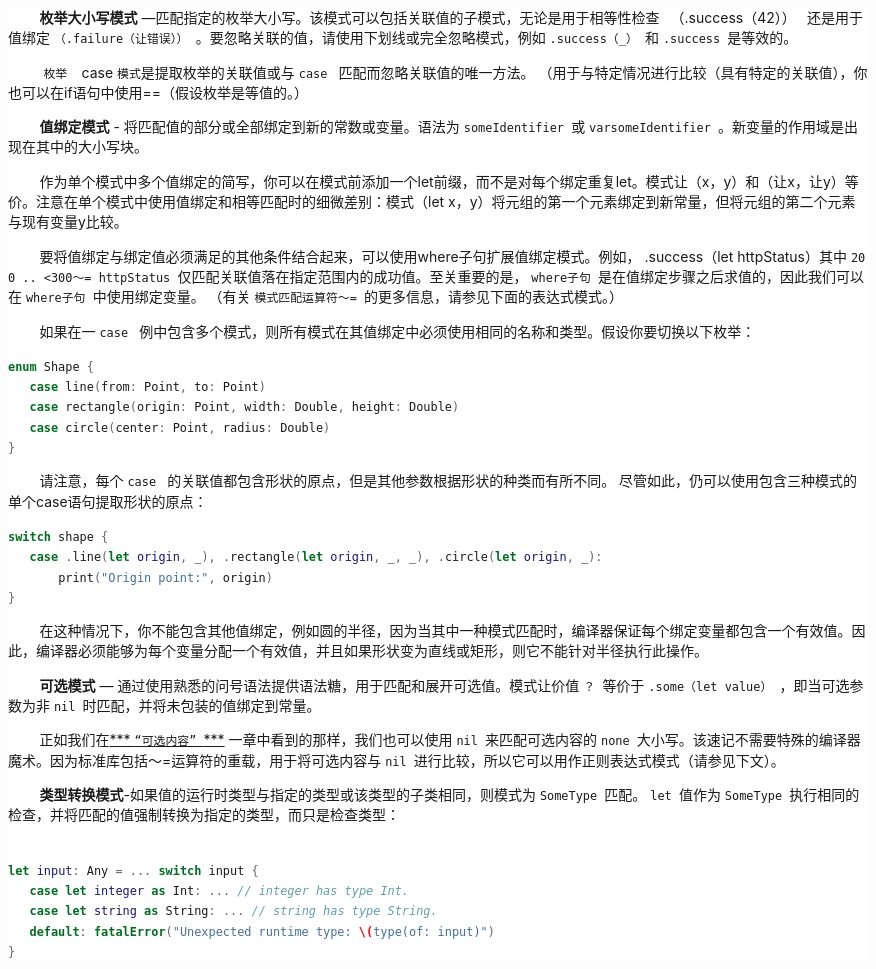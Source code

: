 &nbsp;&nbsp;&nbsp;&nbsp;&nbsp;&nbsp;&nbsp;&nbsp;**枚举大小写模式**  —匹配指定的枚举大小写。该模式可以包括关联值的子模式，无论是用于相等性检查 ` `（.success（42）） ` `还是用于值绑定 ```（.failure（让错误）） ```。要忽略关联的值，请使用下划线或完全忽略模式，例如 ```.success（_） ```和 ```.success ```是等效的。

&nbsp;&nbsp;&nbsp;&nbsp;&nbsp;&nbsp;&nbsp;&nbsp; ```枚举  ```case ``` 模式 ```是提取枚举的关联值或与  ```case ``` 匹配而忽略关联值的唯一方法。 （用于与特定情况进行比较（具有特定的关联值），你也可以在if语句中使用==（假设枚举是等值的。）

&nbsp;&nbsp;&nbsp;&nbsp;&nbsp;&nbsp;&nbsp;&nbsp;**值绑定模式** - 将匹配值的部分或全部绑定到新的常数或变量。语法为 `someIdentifier `或 `varsomeIdentifier `。新变量的作用域是出现在其中的大小写块。

&nbsp;&nbsp;&nbsp;&nbsp;&nbsp;&nbsp;&nbsp;&nbsp;作为单个模式中多个值绑定的简写，你可以在模式前添加一个let前缀，而不是对每个绑定重复let。模式让（x，y）和（让x，让y）等价。注意在单个模式中使用值绑定和相等匹配时的细微差别：模式（let x，y）将元组的第一个元素绑定到新常量，但将元组的第二个元素与现有变量y比较。

&nbsp;&nbsp;&nbsp;&nbsp;&nbsp;&nbsp;&nbsp;&nbsp;要将值绑定与绑定值必须满足的其他条件结合起来，可以使用where子句扩展值绑定模式。例如，
.success（let httpStatus）其中 `200 .. <300〜= httpStatus `仅匹配关联值落在指定范围内的成功值。至关重要的是， `where子句 `是在值绑定步骤之后求值的，因此我们可以在 `where子句 `中使用绑定变量。 （有关 `模式匹配运算符〜= `的更多信息，请参见下面的表达式模式。）

&nbsp;&nbsp;&nbsp;&nbsp;&nbsp;&nbsp;&nbsp;&nbsp;如果在一  ```case ``` 例中包含多个模式，则所有模式在其值绑定中必须使用相同的名称和类型。假设你要切换以下枚举：

 ``` Swift
enum Shape {
    case line(from: Point, to: Point)
    case rectangle(origin: Point, width: Double, height: Double) 
    case circle(center: Point, radius: Double)
}
 ```

&nbsp;&nbsp;&nbsp;&nbsp;&nbsp;&nbsp;&nbsp;&nbsp;请注意，每个  ```case ``` 的关联值都包含形状的原点，但是其他参数根据形状的种类而有所不同。 尽管如此，仍可以使用包含三种模式的单个case语句提取形状的原点：

 ``` Swift
switch shape {
    case .line(let origin, _), .rectangle(let origin, _, _), .circle(let origin, _):
        print("Origin point:", origin) 
}
 ```

&nbsp;&nbsp;&nbsp;&nbsp;&nbsp;&nbsp;&nbsp;&nbsp;在这种情况下，你不能包含其他值绑定，例如圆的半径，因为当其中一种模式匹配时，编译器保证每个绑定变量都包含一个有效值。因此，编译器必须能够为每个变量分配一个有效值，并且如果形状变为直线或矩形，则它不能针对半径执行此操作。

&nbsp;&nbsp;&nbsp;&nbsp;&nbsp;&nbsp;&nbsp;&nbsp;**可选模式** — 通过使用熟悉的问号语法提供语法糖，用于匹配和展开可选值。模式让价值 `？ `等价于 `.some（let value） `，即当可选参数为非 `nil `时匹配，并将未包装的值绑定到常量。

&nbsp;&nbsp;&nbsp;&nbsp;&nbsp;&nbsp;&nbsp;&nbsp;正如我们在[*** ```“可选内容” ```***](https://www.xuebaonline.com/Advanced%20Swift%E7%B3%BB%E5%88%97(%E4%B8%89):%20%20Optionals/ "") 一章中看到的那样，我们也可以使用 `nil `来匹配可选内容的 `none `大小写。该速记不需要特殊的编译器魔术。因为标准库包括〜=运算符的重载，用于将可选内容与 `nil `进行比较，所以它可以用作正则表达式模式（请参见下文）。

&nbsp;&nbsp;&nbsp;&nbsp;&nbsp;&nbsp;&nbsp;&nbsp;**类型转换模式**-如果值的运行时类型与指定的类型或该类型的子类相同，则模式为 `SomeType `匹配。  `let `值作为 `SomeType `执行相同的检查，并将匹配的值强制转换为指定的类型，而只是检查类型：

 ``` Swift

let input: Any = ... switch input {
    case let integer as Int: ... // integer has type Int.
    case let string as String: ... // string has type String.
    default: fatalError("Unexpected runtime type: \(type(of: input)")
}
 ```
